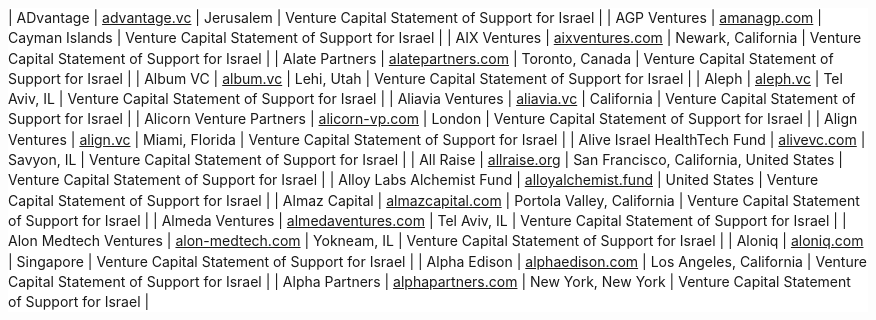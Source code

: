 | ADvantage                              | [advantage.vc](https://advantage.vc/)                                                                                                                                                     | Jerusalem                                                    | Venture Capital Statement of Support for Israel    |
| AGP Ventures                           | [](https://amanagp.com/) [amanagp.com](https://amanagp.com/)                                                                                                                                                      | Cayman Islands                                               | Venture Capital Statement of Support for Israel    |
| AIX Ventures                           | [aixventures.com](https://www.aixventures.com/)                                                                                              | Newark, California                                           | Venture Capital Statement of Support for Israel    |
| Alate Partners                         | [alatepartners.com](https://alatepartners.com/)                                                                                                | Toronto, Canada                                              | Venture Capital Statement of Support for Israel    |
| Album VC                               | [album.vc](https://www.album.vc/)                                                                                                                   | Lehi, Utah                                                   | Venture Capital Statement of Support for Israel    |
| Aleph                                  | [aleph.vc](https://aleph.vc/)                                                                                                                                                         | Tel Aviv, IL                                                 | Venture Capital Statement of Support for Israel    |
| Aliavia Ventures                       | [aliavia.vc](https://www.aliavia.vc/)                                                                                                             | California                                                   | Venture Capital Statement of Support for Israel    |
| Alicorn Venture Partners               | [alicorn-vp.com](https://alicorn-vp.com/)                                                                                                         | London                                                       | Venture Capital Statement of Support for Israel    |
| Align Ventures                         | [align.vc](https://www.align.vc/)                                                                                                                   | Miami, Florida                                               | Venture Capital Statement of Support for Israel    |
| Alive Israel HealthTech Fund           | [alivevc.com](https://alivevc.com/)                                                                                                                                                      | Savyon, IL                                                   | Venture Capital Statement of Support for Israel    |
| All Raise                              | [allraise.org](https://www.allraise.org/)                                                                                                       | San Francisco, California, United States                     | Venture Capital Statement of Support for Israel    |
| Alloy Labs Alchemist Fund              | [alloyalchemist.fund](https://www.alloyalchemist.fund/)                                                                                  | United States                                                | Venture Capital Statement of Support for Israel    |
| Almaz Capital                          | [almazcapital.com](https://almazcapital.com/)                                                                                                   | Portola Valley, California                                   | Venture Capital Statement of Support for Israel    |
| Almeda Ventures                        | [almedaventures.com](https://www.almedaventures.com/)                                                                                                                                           | Tel Aviv, IL                                                 | Venture Capital Statement of Support for Israel    |
| Alon Medtech Ventures                  | [alon-medtech.com](https://alon-medtech.com/)                                                                                                                                                 | Yokneam, IL                                                  | Venture Capital Statement of Support for Israel    |
| Aloniq                                 | [aloniq.com](https://www.aloniq.com/)                                                                                                             | Singapore                                                    | Venture Capital Statement of Support for Israel    |
| Alpha Edison                           | [alphaedison.com](https://www.alphaedison.com/)                                                                                              | Los Angeles, California                                      | Venture Capital Statement of Support for Israel    |
| Alpha Partners                         | [alphapartners.com](https://alphapartners.com/)                                                                                                | New York, New York                                           | Venture Capital Statement of Support for Israel    |